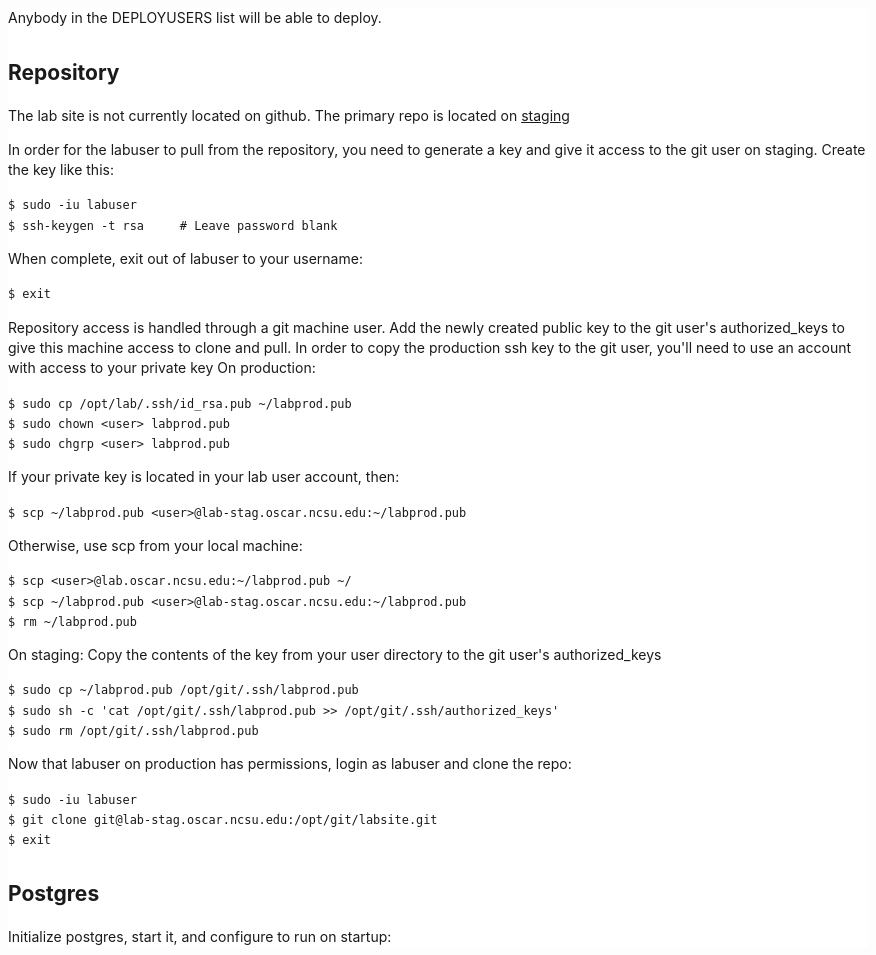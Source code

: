 Anybody in the DEPLOYUSERS list will be able to deploy.


## Repository ##

The lab site is not currently located on github. The primary repo is located on
[staging](git@lab-stag.oscar.ncsu.edu:/opt/git/labsite.git)

In order for the labuser to pull from the repository, you need to generate
a key and give it access to the git user on staging.  Create the key like this:

    $ sudo -iu labuser
    $ ssh-keygen -t rsa     # Leave password blank

When complete, exit out of labuser to your username:

    $ exit

Repository access is handled through a git machine user. Add the newly created
public key to the git user's authorized_keys to give this machine access to
clone and pull.
In order to copy the production ssh key to the git user, you'll need to use an account
with access to your private key
On production: 

    $ sudo cp /opt/lab/.ssh/id_rsa.pub ~/labprod.pub
    $ sudo chown <user> labprod.pub
    $ sudo chgrp <user> labprod.pub

If your private key is located in your lab user account, then:
    
    $ scp ~/labprod.pub <user>@lab-stag.oscar.ncsu.edu:~/labprod.pub

Otherwise, use scp from your local machine:

    $ scp <user>@lab.oscar.ncsu.edu:~/labprod.pub ~/
    $ scp ~/labprod.pub <user>@lab-stag.oscar.ncsu.edu:~/labprod.pub
    $ rm ~/labprod.pub

On staging:
Copy the contents of the key from your user directory to the git user's
authorized_keys

    $ sudo cp ~/labprod.pub /opt/git/.ssh/labprod.pub
    $ sudo sh -c 'cat /opt/git/.ssh/labprod.pub >> /opt/git/.ssh/authorized_keys'
    $ sudo rm /opt/git/.ssh/labprod.pub

Now that labuser on production has permissions, login as labuser and clone the repo:

    $ sudo -iu labuser
    $ git clone git@lab-stag.oscar.ncsu.edu:/opt/git/labsite.git
    $ exit


## Postgres ##

Initialize postgres, start it, and configure to run on startup:

